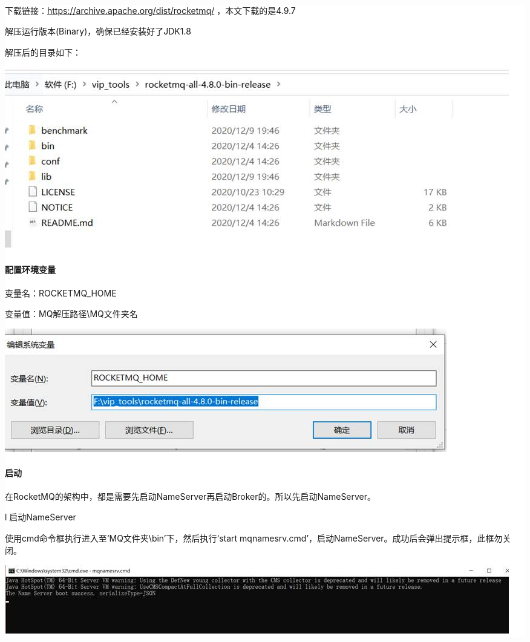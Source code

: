 下载链接：https://archive.apache.org/dist/rocketmq/ ，本文下载的是4.9.7

解压运行版本(Binary)，确保已经安装好了JDK1.8

解压后的目录如下：

![img](沈俊杰-马士兵笔记-mq.assets/clip_image002.jpg)

#### 配置环境变量

变量名：ROCKETMQ_HOME

 变量值：MQ解压路径\MQ文件夹名

![img](沈俊杰-马士兵笔记-mq.assets/clip_image004.jpg)

#### 启动

在RocketMQ的架构中，都是需要先启动NameServer再启动Broker的。所以先启动NameServer。

l 启动NameServer

使用cmd命令框执行进入至‘MQ文件夹\bin’下，然后执行‘start mqnamesrv.cmd’，启动NameServer。成功后会弹出提示框，此框勿关闭。

![img](沈俊杰-马士兵笔记-mq.assets/clip_image006.jpg)
